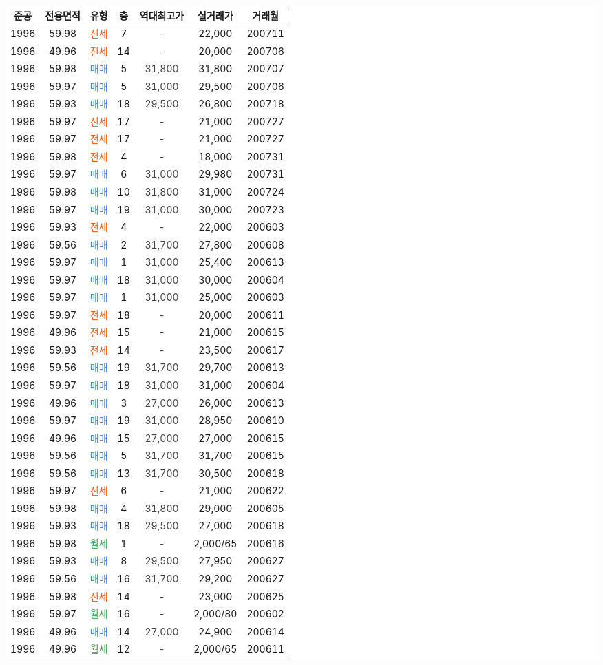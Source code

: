 |준공|전용면적|유형|층|역대최고가|실거래가|거래월|
|:---:|:---:|:---:|:---:|:---:|:---:|:---:|
|1996|59.98|<span style="color:#ff5a00">전세</span>|7|<span style="color:#444444">-</span>|22,000|200711|
|1996|49.96|<span style="color:#ff5a00">전세</span>|14|<span style="color:#444444">-</span>|20,000|200706|
|1996|59.98|<span style="color:#4285f3">매매</span>|5|<span style="color:#444444">31,800</span>|31,800|200707|
|1996|59.97|<span style="color:#4285f3">매매</span>|5|<span style="color:#444444">31,000</span>|29,500|200706|
|1996|59.93|<span style="color:#4285f3">매매</span>|18|<span style="color:#444444">29,500</span>|26,800|200718|
|1996|59.97|<span style="color:#ff5a00">전세</span>|17|<span style="color:#444444">-</span>|21,000|200727|
|1996|59.97|<span style="color:#ff5a00">전세</span>|17|<span style="color:#444444">-</span>|21,000|200727|
|1996|59.98|<span style="color:#ff5a00">전세</span>|4|<span style="color:#444444">-</span>|18,000|200731|
|1996|59.97|<span style="color:#4285f3">매매</span>|6|<span style="color:#444444">31,000</span>|29,980|200731|
|1996|59.98|<span style="color:#4285f3">매매</span>|10|<span style="color:#444444">31,800</span>|31,000|200724|
|1996|59.97|<span style="color:#4285f3">매매</span>|19|<span style="color:#444444">31,000</span>|30,000|200723|
|1996|59.93|<span style="color:#ff5a00">전세</span>|4|<span style="color:#444444">-</span>|22,000|200603|
|1996|59.56|<span style="color:#4285f3">매매</span>|2|<span style="color:#444444">31,700</span>|27,800|200608|
|1996|59.97|<span style="color:#4285f3">매매</span>|1|<span style="color:#444444">31,000</span>|25,400|200613|
|1996|59.97|<span style="color:#4285f3">매매</span>|18|<span style="color:#444444">31,000</span>|30,000|200604|
|1996|59.97|<span style="color:#4285f3">매매</span>|1|<span style="color:#444444">31,000</span>|25,000|200603|
|1996|59.97|<span style="color:#ff5a00">전세</span>|18|<span style="color:#444444">-</span>|20,000|200611|
|1996|49.96|<span style="color:#ff5a00">전세</span>|15|<span style="color:#444444">-</span>|21,000|200615|
|1996|59.93|<span style="color:#ff5a00">전세</span>|14|<span style="color:#444444">-</span>|23,500|200617|
|1996|59.56|<span style="color:#4285f3">매매</span>|19|<span style="color:#444444">31,700</span>|29,700|200613|
|1996|59.97|<span style="color:#4285f3">매매</span>|18|<span style="color:#444444">31,000</span>|31,000|200604|
|1996|49.96|<span style="color:#4285f3">매매</span>|3|<span style="color:#444444">27,000</span>|26,000|200613|
|1996|59.97|<span style="color:#4285f3">매매</span>|19|<span style="color:#444444">31,000</span>|28,950|200610|
|1996|49.96|<span style="color:#4285f3">매매</span>|15|<span style="color:#444444">27,000</span>|27,000|200615|
|1996|59.56|<span style="color:#4285f3">매매</span>|5|<span style="color:#444444">31,700</span>|31,700|200615|
|1996|59.56|<span style="color:#4285f3">매매</span>|13|<span style="color:#444444">31,700</span>|30,500|200618|
|1996|59.97|<span style="color:#ff5a00">전세</span>|6|<span style="color:#444444">-</span>|21,000|200622|
|1996|59.98|<span style="color:#4285f3">매매</span>|4|<span style="color:#444444">31,800</span>|29,000|200605|
|1996|59.93|<span style="color:#4285f3">매매</span>|18|<span style="color:#444444">29,500</span>|27,000|200618|
|1996|59.98|<span style="color:#34a853">월세</span>|1|<span style="color:#444444">-</span>|2,000/65|200616|
|1996|59.93|<span style="color:#4285f3">매매</span>|8|<span style="color:#444444">29,500</span>|27,950|200627|
|1996|59.56|<span style="color:#4285f3">매매</span>|16|<span style="color:#444444">31,700</span>|29,200|200627|
|1996|59.98|<span style="color:#ff5a00">전세</span>|14|<span style="color:#444444">-</span>|23,000|200625|
|1996|59.97|<span style="color:#34a853">월세</span>|16|<span style="color:#444444">-</span>|2,000/80|200602|
|1996|49.96|<span style="color:#4285f3">매매</span>|14|<span style="color:#444444">27,000</span>|24,900|200614|
|1996|49.96|<span style="color:#34a853">월세</span>|12|<span style="color:#444444">-</span>|2,000/65|200611|